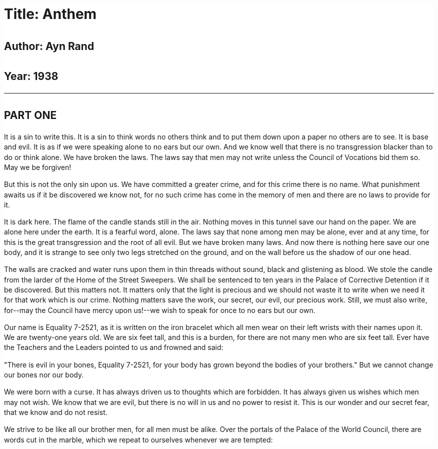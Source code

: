 # Title: Anthem

## Author: Ayn Rand

## Year: 1938

-------

##  PART ONE

It is a sin to write this. It is a sin to think words no others think and to put them down upon a paper no others are to see. It is base and evil. It is as if we were speaking alone to no ears but our own. And we know well that there is no transgression blacker than to do or think alone. We have broken the laws. The laws say that men may not write unless the Council of Vocations bid them so. May we be forgiven!

But this is not the only sin upon us. We have committed a greater crime, and for this crime there is no name. What punishment awaits us if it be discovered we know not, for no such crime has come in the memory of men and there are no laws to provide for it.

It is dark here. The flame of the candle stands still in the air. Nothing moves in this tunnel save our hand on the paper. We are alone here under the earth. It is a fearful word, alone. The laws say that none among men may be alone, ever and at any time, for this is the great transgression and the root of all evil. But we have broken many laws. And now there is nothing here save our one body, and it is strange to see only two legs stretched on the ground, and on the wall before us the shadow of our one head.

The walls are cracked and water runs upon them in thin threads without sound, black and glistening as blood. We stole the candle from the larder of the Home of the Street Sweepers. We shall be sentenced to ten years in the Palace of Corrective Detention if it be discovered. But this matters not. It matters only that the light is precious and we should not waste it to write when we need it for that work which is our crime. Nothing matters save the work, our secret, our evil, our precious work. Still, we must also write, for--may the Council have mercy upon us!--we wish to speak for once to no ears but our own.

Our name is Equality 7-2521, as it is written on the iron bracelet which all men wear on their left wrists with their names upon it. We are twenty-one years old. We are six feet tall, and this is a burden, for there are not many men who are six feet tall. Ever have the Teachers and the Leaders pointed to us and frowned and said:

"There is evil in your bones, Equality 7-2521, for your body has grown beyond the bodies of your brothers." But we cannot change our bones nor our body.

We were born with a curse. It has always driven us to thoughts which are forbidden. It has always given us wishes which men may not wish. We know that we are evil, but there is no will in us and no power to resist it. This is our wonder and our secret fear, that we know and do not resist.

We strive to be like all our brother men, for all men must be alike. Over the portals of the Palace of the World Council, there are words cut in the marble, which we repeat to ourselves whenever we are tempted:

